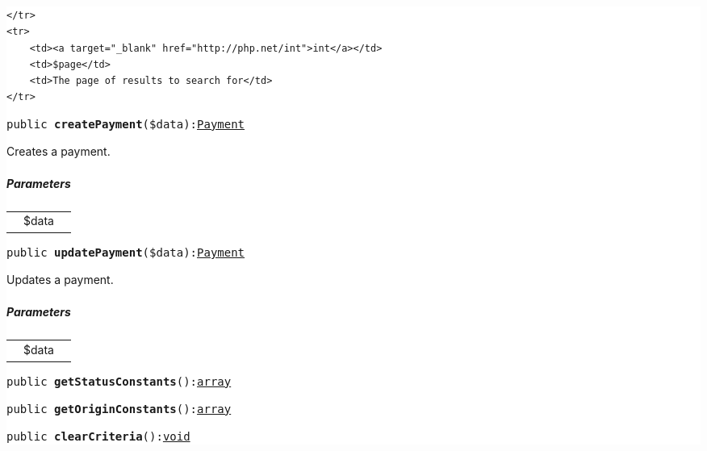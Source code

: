     </tr>
    <tr>
        <td><a target="_blank" href="http://php.net/int">int</a></td>
        <td>$page</td>
        <td>The page of results to search for</td>
    </tr>
</table>


<pre>public <strong>createPayment</strong>($data):<a href="payment#payment_models_payment">Payment</a>
</pre>

    
Creates a payment.
    
##### <strong>Parameters</strong>
    
<table class="table table-condensed">    <tr>
        <td><a href="miscellaneous#miscellaneous__"></a>
</td>
        <td>$data</td>
        <td></td>
    </tr>
</table>


<pre>public <strong>updatePayment</strong>($data):<a href="payment#payment_models_payment">Payment</a>
</pre>

    
Updates a payment.
    
##### <strong>Parameters</strong>
    
<table class="table table-condensed">    <tr>
        <td><a href="miscellaneous#miscellaneous__"></a>
</td>
        <td>$data</td>
        <td></td>
    </tr>
</table>


<pre>public <strong>getStatusConstants</strong>():<a target="_blank" href="http://php.net/array">array</a></pre>

    

    
<pre>public <strong>getOriginConstants</strong>():<a target="_blank" href="http://php.net/array">array</a></pre>

    

    
<pre>public <strong>clearCriteria</strong>():<a href="miscellaneous#miscellaneous__void">void</a>
</pre>

    